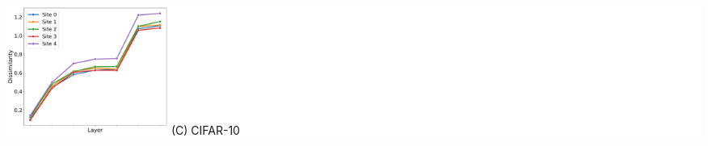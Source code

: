 <img src="figures/CIFAR_similarity_best-1.png" alt="CIFAR similarity best" width="200"> (C) CIFAR-10
<br>
